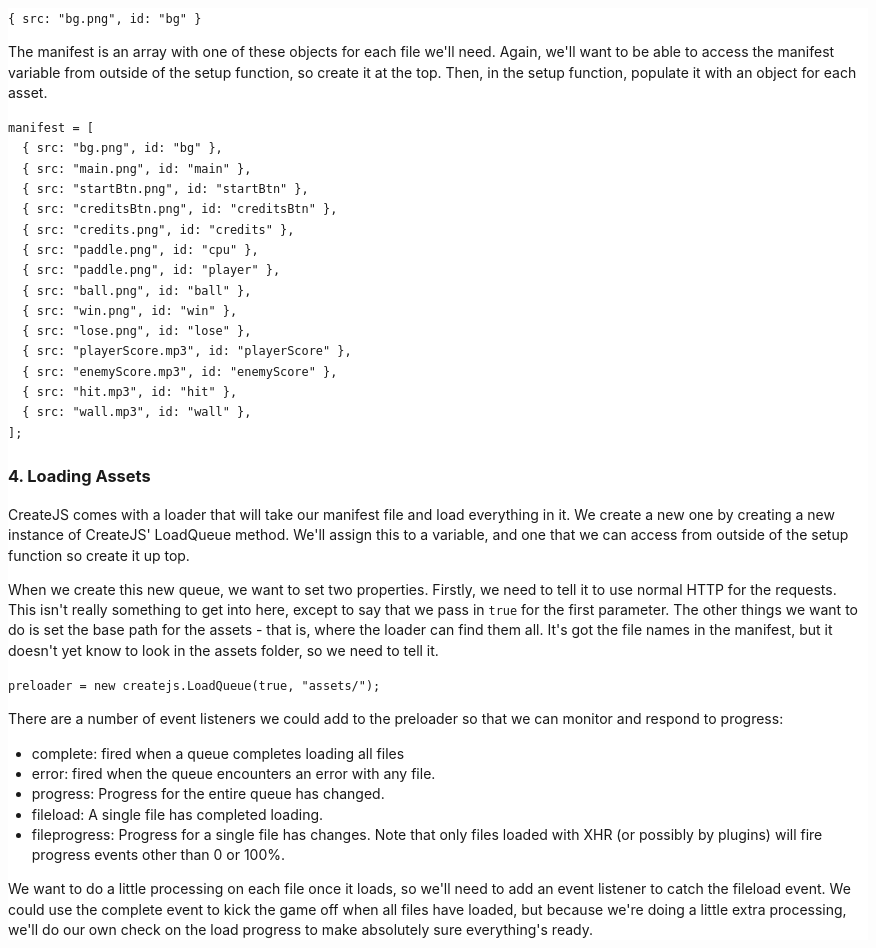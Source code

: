 ```JS
{ src: "bg.png", id: "bg" }
```

The manifest is an array with one of these objects for each file we'll need. Again, we'll want to be able to access the manifest variable from outside of the setup function, so create it at the top. Then, in the setup function, populate it with an object for each asset.

```JS
manifest = [
  { src: "bg.png", id: "bg" },
  { src: "main.png", id: "main" },
  { src: "startBtn.png", id: "startBtn" },
  { src: "creditsBtn.png", id: "creditsBtn" },
  { src: "credits.png", id: "credits" },
  { src: "paddle.png", id: "cpu" },
  { src: "paddle.png", id: "player" },
  { src: "ball.png", id: "ball" },
  { src: "win.png", id: "win" },
  { src: "lose.png", id: "lose" },
  { src: "playerScore.mp3", id: "playerScore" },
  { src: "enemyScore.mp3", id: "enemyScore" },
  { src: "hit.mp3", id: "hit" },
  { src: "wall.mp3", id: "wall" },
];
```

### 4. Loading Assets

CreateJS comes with a loader that will take our manifest file and load everything in it. We create a new one by creating a new instance of CreateJS' LoadQueue method. We'll assign this to a variable, and one that we can access from outside of the setup function so create it up top.

When we create this new queue, we want to set two properties. Firstly, we need to tell it to use normal HTTP for the requests. This isn't really something to get into here, except to say that we pass in `true` for the first parameter. The other things we want to do is set the base path for the assets - that is, where the loader can find them all. It's got the file names in the manifest, but it doesn't yet know to look in the assets folder, so we need to tell it.

```JS
preloader = new createjs.LoadQueue(true, "assets/");
```

There are a number of event listeners we could add to the preloader so that we can monitor and respond to progress:

- complete: fired when a queue completes loading all files
- error: fired when the queue encounters an error with any file.
- progress: Progress for the entire queue has changed.
- fileload: A single file has completed loading.
- fileprogress: Progress for a single file has changes. Note that only files loaded with XHR (or possibly by plugins) will fire progress events other than 0 or 100%.

We want to do a little processing on each file once it loads, so we'll need to add an event listener to catch the fileload event. We could use the complete event to kick the game off when all files have loaded, but because we're doing a little extra processing, we'll do our own check on the load progress to make absolutely sure everything's ready.
